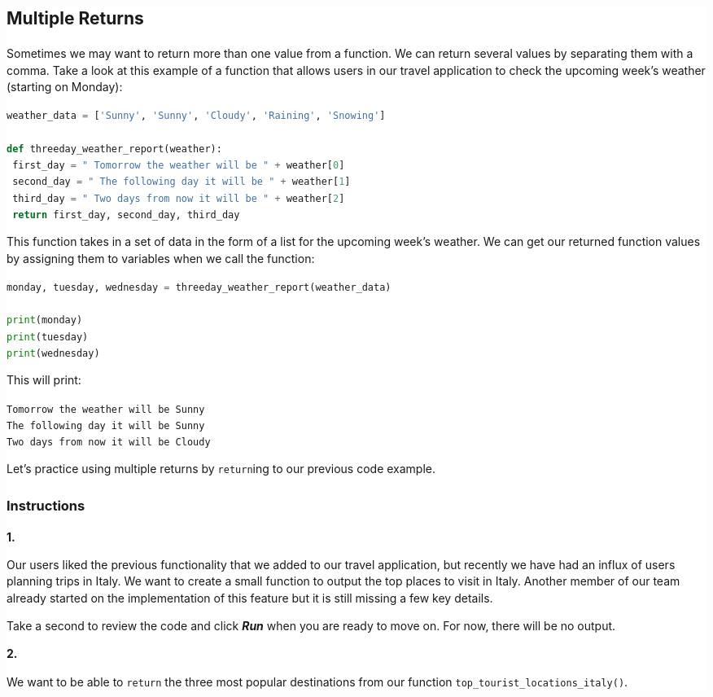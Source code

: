 ## Multiple Returns

Sometimes we may want to return more than one value from a function. We
can return several values by separating them with a comma. Take a look
at this example of a function that allows users in our travel
application to check the upcoming week’s weather (starting on Monday):

``` python
weather_data = ['Sunny', 'Sunny', 'Cloudy', 'Raining', 'Snowing']

def threeday_weather_report(weather):
 first_day = " Tomorrow the weather will be " + weather[0]
 second_day = " The following day it will be " + weather[1]
 third_day = " Two days from now it will be " + weather[2]
 return first_day, second_day, third_day
```

This function takes in a set of data in the form of a list for the
upcoming week’s weather. We can get our returned function values by
assigning them to variables when we call the function:

``` python
monday, tuesday, wednesday = threeday_weather_report(weather_data)

print(monday)
print(tuesday)
print(wednesday)
```

This will print:

    Tomorrow the weather will be Sunny
    The following day it will be Sunny
    Two days from now it will be Cloudy

Let’s practice using multiple returns by `return`ing to our previous
code example.

### Instructions

**1.**

Our users liked the previous functionality that we added to our travel
application, but recently we have had an influx of users planning trips
in Italy. We want to create a small function to output the top places to
visit in Italy. Another member of our team already started on the
implementation of this feature but it is still missing a few key
details.

Take a second to review the code and click ***Run*** when you are ready
to move on. For now, there will be no output.

**2.**

We want to be able to `return` the three most popular destinations from
our function `top_tourist_locations_italy()`.
